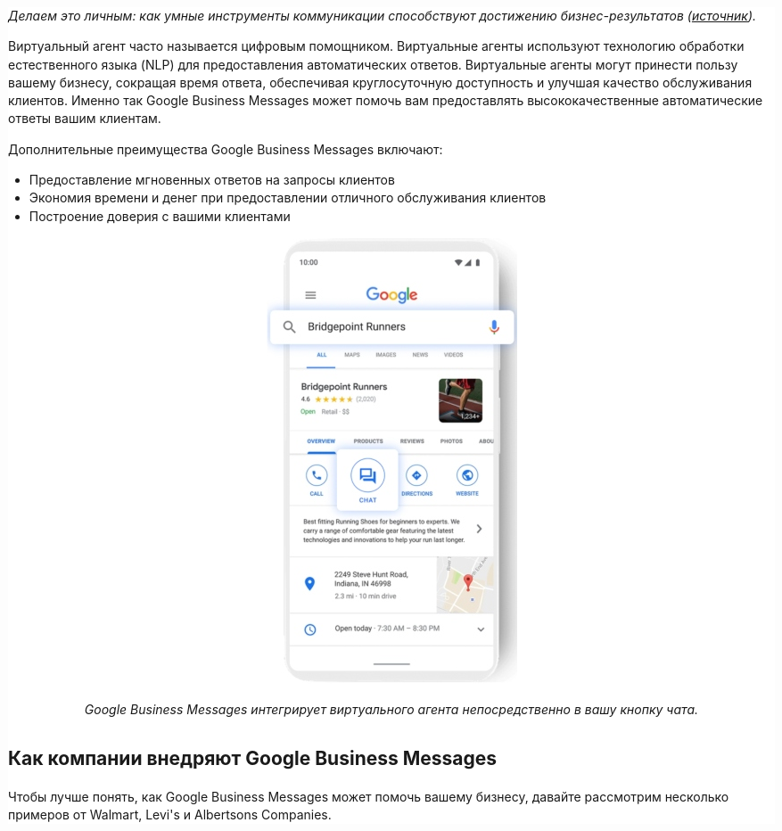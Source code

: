 *Делаем это личным: как умные инструменты коммуникации способствуют достижению бизнес-результатов ([источник](https://services.google.com/fh/files/misc/how_smart_communication_tools_drive_business_results.pdf)).*
</center>


Виртуальный агент часто называется цифровым помощником. Виртуальные агенты используют технологию обработки естественного языка (NLP) для предоставления автоматических ответов. Виртуальные агенты могут принести пользу вашему бизнесу, сокращая время ответа, обеспечивая круглосуточную доступность и улучшая качество обслуживания клиентов. Именно так Google Business Messages может помочь вам предоставлять высококачественные автоматические ответы вашим клиентам.

Дополнительные преимущества Google Business Messages включают:
- Предоставление мгновенных ответов на запросы клиентов
- Экономия времени и денег при предоставлении отличного обслуживания клиентов
- Построение доверия с вашими клиентами

<center>
<img src="/images/blog/10-use-Google-Business-Messages-to-engage-with-customers-off-hours/4-GBM_bridgepoint_runners.png" alt="Google Business Messages интегрирует виртуального агента непосредственно в кнопку чата на Google Картах"/>

*Google Business Messages интегрирует виртуального агента непосредственно в вашу кнопку чата.*
</center>


## Как компании внедряют Google Business Messages

Чтобы лучше понять, как Google Business Messages может помочь вашему бизнесу, давайте рассмотрим несколько примеров от Walmart, Levi's и Albertsons Companies.
